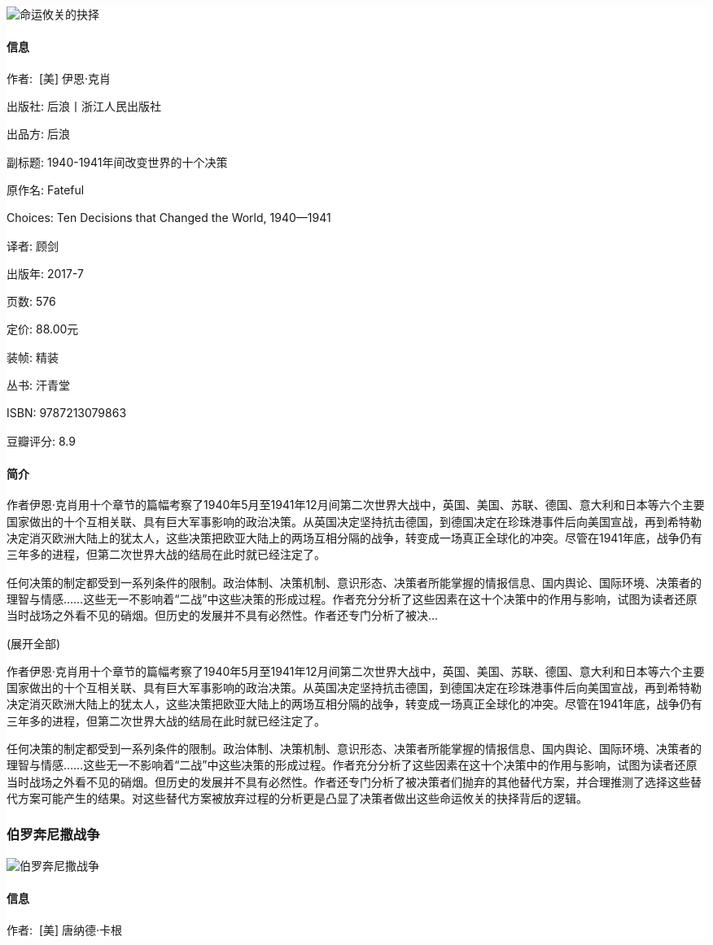 ![命运攸关的抉择](https://img3.doubanio.com/view/subject/l/public/s29452314.jpg)

#### 信息

作者:  [美] 伊恩·克肖 

出版社: 后浪丨浙江人民出版社 

出品方: 后浪 

副标题: 1940-1941年间改变世界的十个决策 

原作名: Fateful 

Choices: Ten Decisions that Changed the World, 1940—1941 

译者: 顾剑 

出版年: 2017-7 

页数: 576 

定价: 88.00元 

装帧: 精装 

丛书: 汗青堂 

ISBN: 9787213079863

豆瓣评分: 8.9

#### 简介

作者伊恩·克肖用十个章节的篇幅考察了1940年5月至1941年12月间第二次世界大战中，英国、美国、苏联、德国、意大利和日本等六个主要国家做出的十个互相关联、具有巨大军事影响的政治决策。从英国决定坚持抗击德国，到德国决定在珍珠港事件后向美国宣战，再到希特勒决定消灭欧洲大陆上的犹太人，这些决策把欧亚大陆上的两场互相分隔的战争，转变成一场真正全球化的冲突。尽管在1941年底，战争仍有三年多的进程，但第二次世界大战的结局在此时就已经注定了。

任何决策的制定都受到一系列条件的限制。政治体制、决策机制、意识形态、决策者所能掌握的情报信息、国内舆论、国际环境、决策者的理智与情感……这些无一不影响着“二战”中这些决策的形成过程。作者充分分析了这些因素在这十个决策中的作用与影响，试图为读者还原当时战场之外看不见的硝烟。但历史的发展并不具有必然性。作者还专门分析了被决...

(展开全部)

作者伊恩·克肖用十个章节的篇幅考察了1940年5月至1941年12月间第二次世界大战中，英国、美国、苏联、德国、意大利和日本等六个主要国家做出的十个互相关联、具有巨大军事影响的政治决策。从英国决定坚持抗击德国，到德国决定在珍珠港事件后向美国宣战，再到希特勒决定消灭欧洲大陆上的犹太人，这些决策把欧亚大陆上的两场互相分隔的战争，转变成一场真正全球化的冲突。尽管在1941年底，战争仍有三年多的进程，但第二次世界大战的结局在此时就已经注定了。

任何决策的制定都受到一系列条件的限制。政治体制、决策机制、意识形态、决策者所能掌握的情报信息、国内舆论、国际环境、决策者的理智与情感……这些无一不影响着“二战”中这些决策的形成过程。作者充分分析了这些因素在这十个决策中的作用与影响，试图为读者还原当时战场之外看不见的硝烟。但历史的发展并不具有必然性。作者还专门分析了被决策者们抛弃的其他替代方案，并合理推测了选择这些替代方案可能产生的结果。对这些替代方案被放弃过程的分析更是凸显了决策者做出这些命运攸关的抉择背后的逻辑。



### 伯罗奔尼撒战争

![伯罗奔尼撒战争](https://img3.doubanio.com/view/subject/l/public/s28576995.jpg)

#### 信息

作者:  [美] 唐纳德·卡根 
